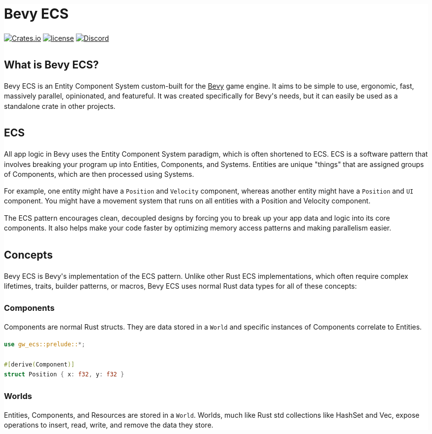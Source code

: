 # Bevy ECS

[![Crates.io](https://img.shields.io/crates/v/gw_ecs.svg)](https://crates.io/crates/gw_ecs)
[![license](https://img.shields.io/badge/license-MIT-blue.svg)](https://github.com/bevyengine/bevy/blob/HEAD/LICENSE)
[![Discord](https://img.shields.io/discord/691052431525675048.svg?label=&logo=discord&logoColor=ffffff&color=7389D8&labelColor=6A7EC2)](https://discord.gg/bevy)

## What is Bevy ECS?

Bevy ECS is an Entity Component System custom-built for the [Bevy][bevy] game engine.
It aims to be simple to use, ergonomic, fast, massively parallel, opinionated, and featureful.
It was created specifically for Bevy's needs, but it can easily be used as a standalone crate in other projects.

## ECS

All app logic in Bevy uses the Entity Component System paradigm, which is often shortened to ECS. ECS is a software pattern that involves breaking your program up into Entities, Components, and Systems. Entities are unique "things" that are assigned groups of Components, which are then processed using Systems.

For example, one entity might have a `Position` and `Velocity` component, whereas another entity might have a `Position` and `UI` component. You might have a movement system that runs on all entities with a Position and Velocity component.

The ECS pattern encourages clean, decoupled designs by forcing you to break up your app data and logic into its core components. It also helps make your code faster by optimizing memory access patterns and making parallelism easier.

## Concepts

Bevy ECS is Bevy's implementation of the ECS pattern. Unlike other Rust ECS implementations, which often require complex lifetimes, traits, builder patterns, or macros, Bevy ECS uses normal Rust data types for all of these concepts:

### Components

Components are normal Rust structs. They are data stored in a `World` and specific instances of Components correlate to Entities.

```rust
use gw_ecs::prelude::*;

#[derive(Component)]
struct Position { x: f32, y: f32 }
```

### Worlds

Entities, Components, and Resources are stored in a `World`. Worlds, much like Rust std collections like HashSet and Vec, expose operations to insert, read, write, and remove the data they store.


[bevy]: https://bevyengine.org/